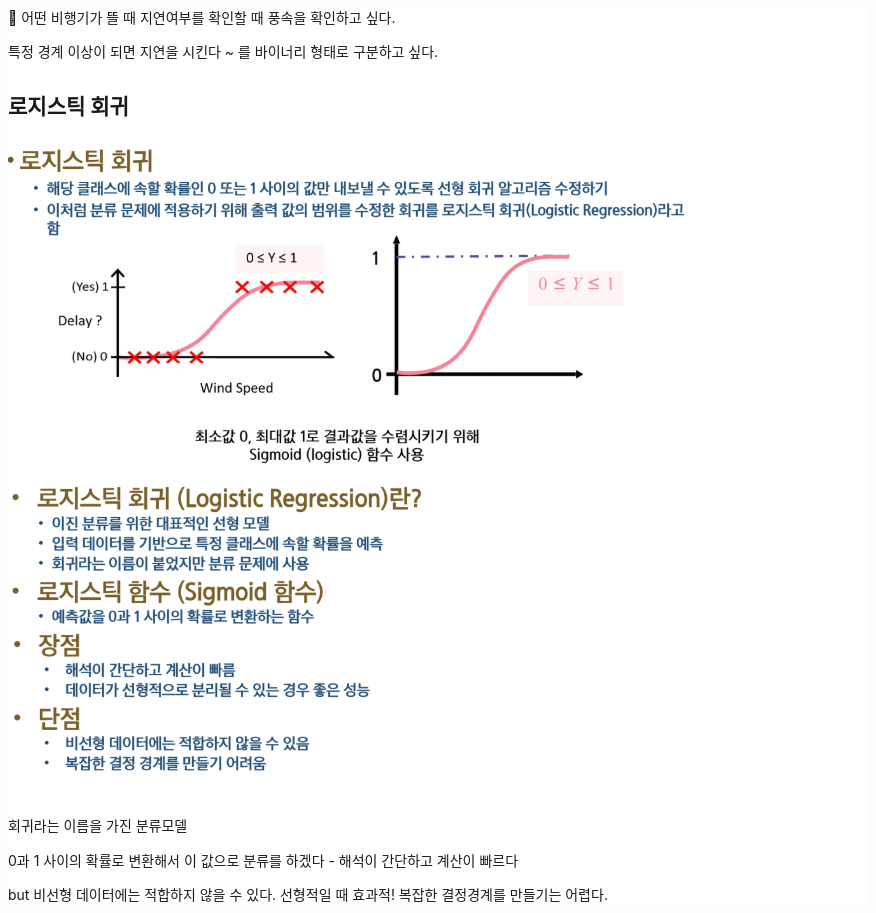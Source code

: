 🛫 어떤 비행기가 뜰 때 지연여부를 확인할 때 풍속을 확인하고 싶다. 

특정 경계 이상이 되면 지연을 시킨다 ~ 를 바이너리 형태로 구분하고 싶다. 

## 로지스틱 회귀

![image.png](image%2038.png)

![image.png](image%2039.png)

회귀라는 이름을 가진 분류모델

0과 1 사이의 확률로 변환해서 이 값으로 분류를 하겠다 - 해석이 간단하고 계산이 빠르다

but 비선형 데이터에는 적합하지 않을 수 있다. 선형적일 때 효과적! 복잡한 결정경계를 만들기는 어렵다. 
